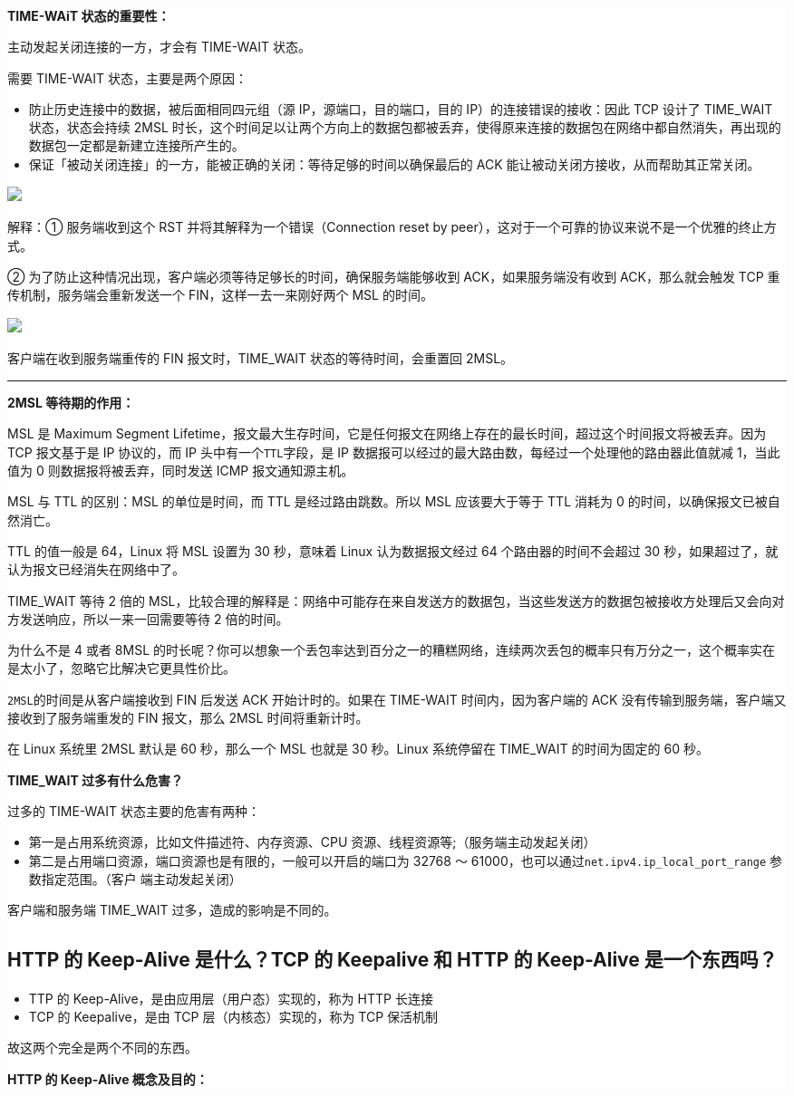 **TIME-WAiT 状态的重要性：**

主动发起关闭连接的一方，才会有 TIME-WAIT 状态。

需要 TIME-WAIT 状态，主要是两个原因：

-   防止历史连接中的数据，被后面相同四元组（源 IP，源端口，目的端口，目的 IP）的连接错误的接收：因此 TCP 设计了 TIME_WAIT 状态，状态会持续 2MSL 时长，这个时间足以让两个方向上的数据包都被丢弃，使得原来连接的数据包在网络中都自然消失，再出现的数据包一定都是新建立连接所产生的。
-   保证「被动关闭连接」的一方，能被正确的关闭：等待足够的时间以确保最后的 ACK 能让被动关闭方接收，从而帮助其正常关闭。

![](https://cdn.nlark.com/yuque/0/2025/png/29514854/1744087815453-06daf4bf-233f-4c4f-a566-85c59597e5a6.png)

解释：① 服务端收到这个 RST 并将其解释为一个错误（Connection reset by peer），这对于一个可靠的协议来说不是一个优雅的终止方式。

② 为了防止这种情况出现，客户端必须等待足够长的时间，确保服务端能够收到 ACK，如果服务端没有收到 ACK，那么就会触发 TCP 重传机制，服务端会重新发送一个 FIN，这样一去一来刚好两个 MSL 的时间。

![](https://cdn.nlark.com/yuque/0/2025/png/29514854/1744088083579-e8828eef-4be9-4d73-9aac-ea30857ab616.png)

客户端在收到服务端重传的 FIN 报文时，TIME_WAIT 状态的等待时间，会重置回 2MSL。

---

**2MSL 等待期的作用：**

MSL 是 Maximum Segment Lifetime，报文最大生存时间，它是任何报文在网络上存在的最长时间，超过这个时间报文将被丢弃。因为 TCP 报文基于是 IP 协议的，而 IP 头中有一个`TTL`字段，是 IP 数据报可以经过的最大路由数，每经过一个处理他的路由器此值就减 1，当此值为 0 则数据报将被丢弃，同时发送 ICMP 报文通知源主机。

MSL 与 TTL 的区别：MSL 的单位是时间，而 TTL 是经过路由跳数。所以 MSL 应该要大于等于 TTL 消耗为 0 的时间，以确保报文已被自然消亡。

TTL 的值一般是 64，Linux 将 MSL 设置为 30 秒，意味着 Linux 认为数据报文经过 64 个路由器的时间不会超过 30 秒，如果超过了，就认为报文已经消失在网络中了。

TIME_WAIT 等待 2 倍的 MSL，比较合理的解释是：网络中可能存在来自发送方的数据包，当这些发送方的数据包被接收方处理后又会向对方发送响应，所以一来一回需要等待 2 倍的时间。

为什么不是 4 或者 8MSL 的时长呢？你可以想象一个丢包率达到百分之一的糟糕网络，连续两次丢包的概率只有万分之一，这个概率实在是太小了，忽略它比解决它更具性价比。

`2MSL`的时间是从客户端接收到 FIN 后发送 ACK 开始计时的。如果在 TIME-WAIT 时间内，因为客户端的 ACK 没有传输到服务端，客户端又接收到了服务端重发的 FIN 报文，那么 2MSL 时间将重新计时。

在 Linux 系统里 2MSL 默认是 60 秒，那么一个 MSL 也就是 30 秒。Linux 系统停留在 TIME_WAIT 的时间为固定的 60 秒。

**TIME_WAIT 过多有什么危害？**

过多的 TIME-WAIT 状态主要的危害有两种：

-   第一是占用系统资源，比如文件描述符、内存资源、CPU 资源、线程资源等;（服务端主动发起关闭）
-   第二是占用端口资源，端口资源也是有限的，一般可以开启的端口为 32768 ～ 61000，也可以通过`net.ipv4.ip_local_port_range` 参数指定范围。（客户 端主动发起关闭）

客户端和服务端 TIME_WAIT 过多，造成的影响是不同的。

## HTTP 的 Keep-Alive 是什么？TCP 的 Keepalive 和 HTTP 的 Keep-Alive 是一个东西吗？

-   TTP 的 Keep-Alive，是由应用层（用户态）实现的，称为 HTTP 长连接
-   TCP 的 Keepalive，是由 TCP 层（内核态）实现的，称为 TCP 保活机制

故这两个完全是两个不同的东西。

**HTTP 的 Keep-Alive 概念及目的：**
